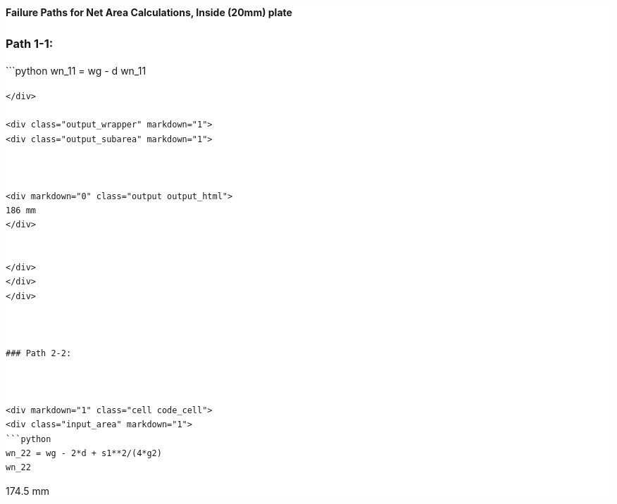 </div>
</div>
</div>



**Failure Paths for Net Area Calculations, Inside (20mm) plate**



### Path 1-1:



<div markdown="1" class="cell code_cell">
<div class="input_area" markdown="1">
```python
wn_11 = wg - d
wn_11

```
</div>

<div class="output_wrapper" markdown="1">
<div class="output_subarea" markdown="1">



<div markdown="0" class="output output_html">
186 mm
</div>


</div>
</div>
</div>



### Path 2-2:



<div markdown="1" class="cell code_cell">
<div class="input_area" markdown="1">
```python
wn_22 = wg - 2*d + s1**2/(4*g2)
wn_22

```
</div>

<div class="output_wrapper" markdown="1">
<div class="output_subarea" markdown="1">



<div markdown="0" class="output output_html">
174.5 mm
</div>


</div>
</div>
</div>

